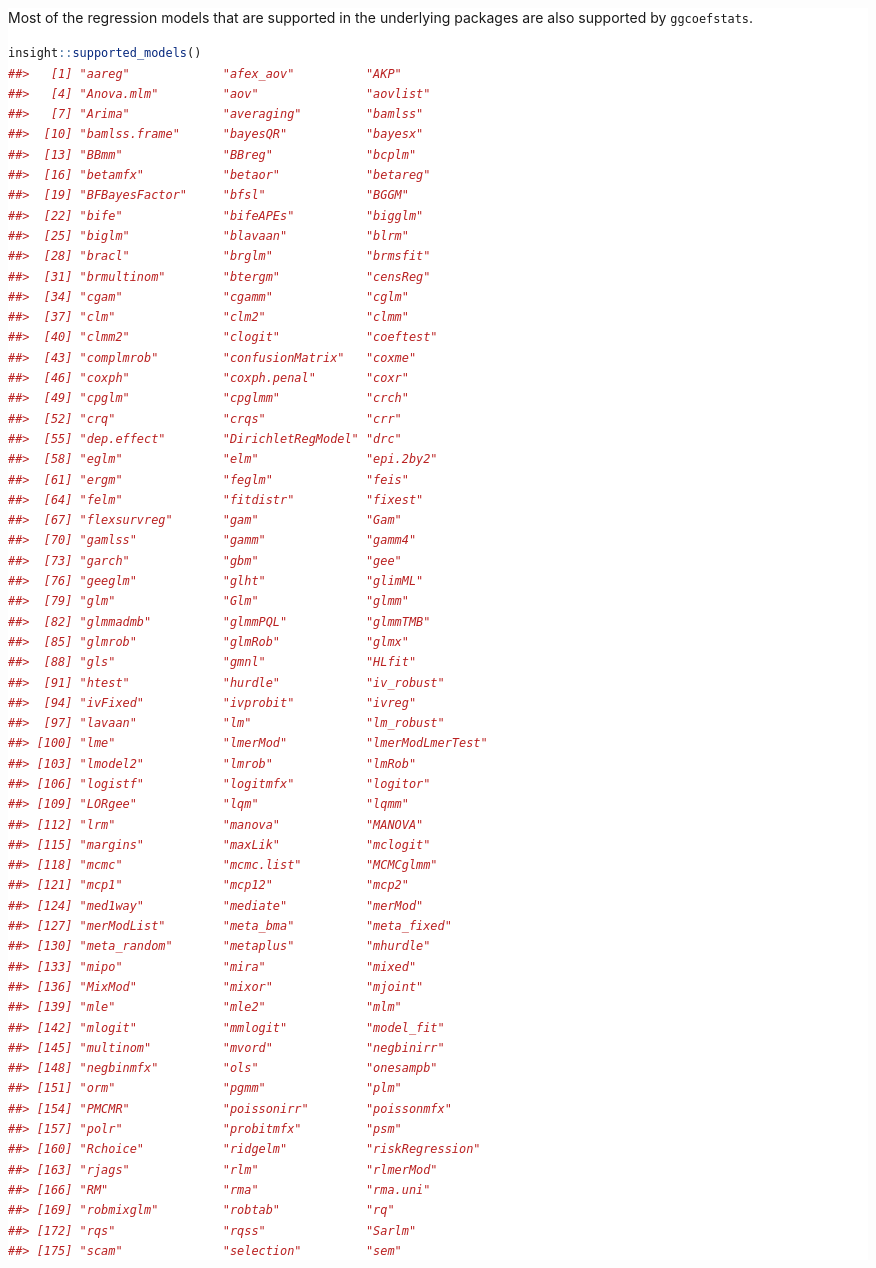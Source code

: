 Most of the regression models that are supported in the underlying
packages are also supported by `ggcoefstats`.

``` r
insight::supported_models()
##>   [1] "aareg"             "afex_aov"          "AKP"              
##>   [4] "Anova.mlm"         "aov"               "aovlist"          
##>   [7] "Arima"             "averaging"         "bamlss"           
##>  [10] "bamlss.frame"      "bayesQR"           "bayesx"           
##>  [13] "BBmm"              "BBreg"             "bcplm"            
##>  [16] "betamfx"           "betaor"            "betareg"          
##>  [19] "BFBayesFactor"     "bfsl"              "BGGM"             
##>  [22] "bife"              "bifeAPEs"          "bigglm"           
##>  [25] "biglm"             "blavaan"           "blrm"             
##>  [28] "bracl"             "brglm"             "brmsfit"          
##>  [31] "brmultinom"        "btergm"            "censReg"          
##>  [34] "cgam"              "cgamm"             "cglm"             
##>  [37] "clm"               "clm2"              "clmm"             
##>  [40] "clmm2"             "clogit"            "coeftest"         
##>  [43] "complmrob"         "confusionMatrix"   "coxme"            
##>  [46] "coxph"             "coxph.penal"       "coxr"             
##>  [49] "cpglm"             "cpglmm"            "crch"             
##>  [52] "crq"               "crqs"              "crr"              
##>  [55] "dep.effect"        "DirichletRegModel" "drc"              
##>  [58] "eglm"              "elm"               "epi.2by2"         
##>  [61] "ergm"              "feglm"             "feis"             
##>  [64] "felm"              "fitdistr"          "fixest"           
##>  [67] "flexsurvreg"       "gam"               "Gam"              
##>  [70] "gamlss"            "gamm"              "gamm4"            
##>  [73] "garch"             "gbm"               "gee"              
##>  [76] "geeglm"            "glht"              "glimML"           
##>  [79] "glm"               "Glm"               "glmm"             
##>  [82] "glmmadmb"          "glmmPQL"           "glmmTMB"          
##>  [85] "glmrob"            "glmRob"            "glmx"             
##>  [88] "gls"               "gmnl"              "HLfit"            
##>  [91] "htest"             "hurdle"            "iv_robust"        
##>  [94] "ivFixed"           "ivprobit"          "ivreg"            
##>  [97] "lavaan"            "lm"                "lm_robust"        
##> [100] "lme"               "lmerMod"           "lmerModLmerTest"  
##> [103] "lmodel2"           "lmrob"             "lmRob"            
##> [106] "logistf"           "logitmfx"          "logitor"          
##> [109] "LORgee"            "lqm"               "lqmm"             
##> [112] "lrm"               "manova"            "MANOVA"           
##> [115] "margins"           "maxLik"            "mclogit"          
##> [118] "mcmc"              "mcmc.list"         "MCMCglmm"         
##> [121] "mcp1"              "mcp12"             "mcp2"             
##> [124] "med1way"           "mediate"           "merMod"           
##> [127] "merModList"        "meta_bma"          "meta_fixed"       
##> [130] "meta_random"       "metaplus"          "mhurdle"          
##> [133] "mipo"              "mira"              "mixed"            
##> [136] "MixMod"            "mixor"             "mjoint"           
##> [139] "mle"               "mle2"              "mlm"              
##> [142] "mlogit"            "mmlogit"           "model_fit"        
##> [145] "multinom"          "mvord"             "negbinirr"        
##> [148] "negbinmfx"         "ols"               "onesampb"         
##> [151] "orm"               "pgmm"              "plm"              
##> [154] "PMCMR"             "poissonirr"        "poissonmfx"       
##> [157] "polr"              "probitmfx"         "psm"              
##> [160] "Rchoice"           "ridgelm"           "riskRegression"   
##> [163] "rjags"             "rlm"               "rlmerMod"         
##> [166] "RM"                "rma"               "rma.uni"          
##> [169] "robmixglm"         "robtab"            "rq"               
##> [172] "rqs"               "rqss"              "Sarlm"            
##> [175] "scam"              "selection"         "sem"              
```